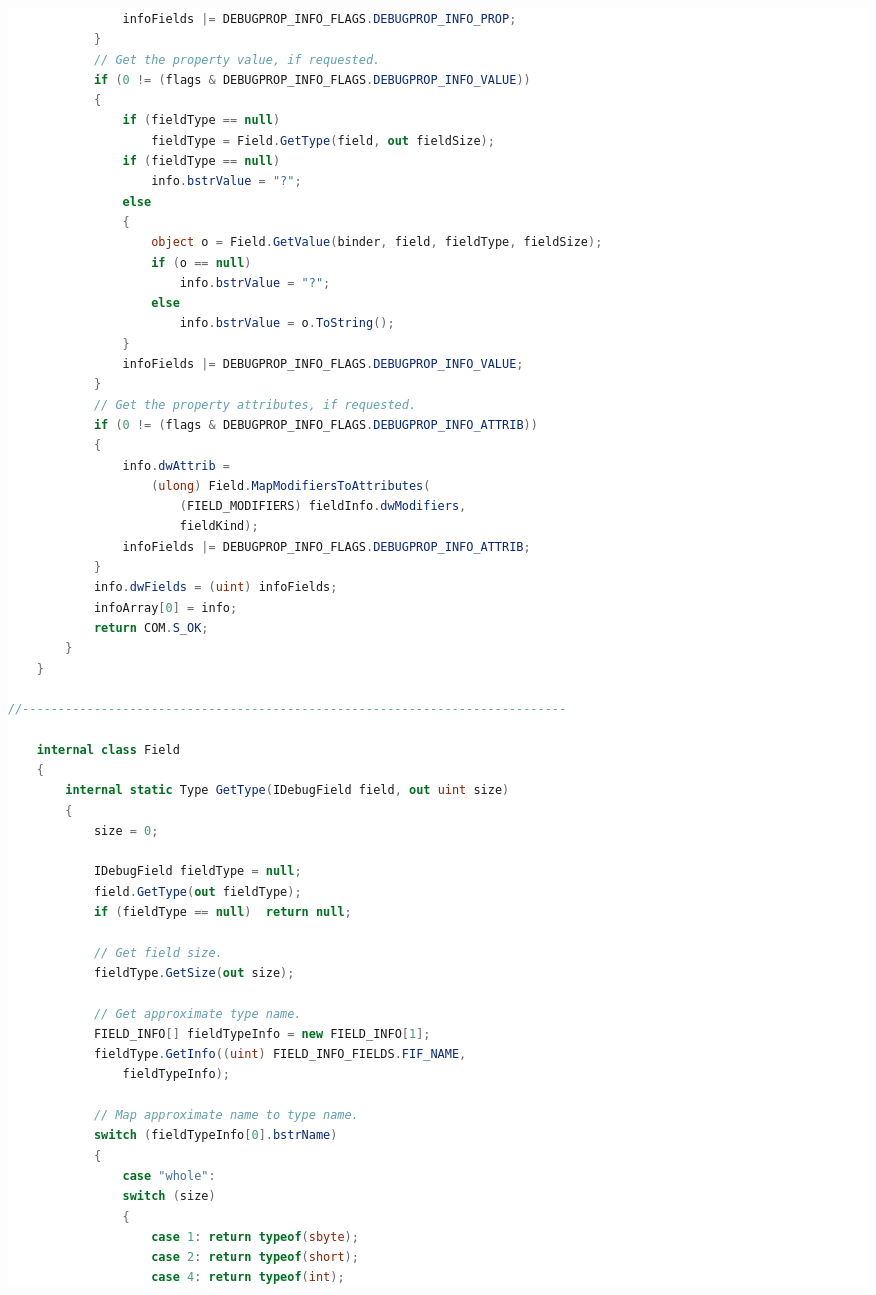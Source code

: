 ```csharp  
                infoFields |= DEBUGPROP_INFO_FLAGS.DEBUGPROP_INFO_PROP;   
            }  
            // Get the property value, if requested.  
            if (0 != (flags & DEBUGPROP_INFO_FLAGS.DEBUGPROP_INFO_VALUE))  
            {  
                if (fieldType == null)  
                    fieldType = Field.GetType(field, out fieldSize);  
                if (fieldType == null)  
                    info.bstrValue = "?";  
                else  
                {  
                    object o = Field.GetValue(binder, field, fieldType, fieldSize);  
                    if (o == null)  
                        info.bstrValue = "?";  
                    else  
                        info.bstrValue = o.ToString();  
                }  
                infoFields |= DEBUGPROP_INFO_FLAGS.DEBUGPROP_INFO_VALUE;   
            }  
            // Get the property attributes, if requested.  
            if (0 != (flags & DEBUGPROP_INFO_FLAGS.DEBUGPROP_INFO_ATTRIB))  
            {  
                info.dwAttrib =   
                    (ulong) Field.MapModifiersToAttributes(  
                        (FIELD_MODIFIERS) fieldInfo.dwModifiers,  
                        fieldKind);  
                infoFields |= DEBUGPROP_INFO_FLAGS.DEBUGPROP_INFO_ATTRIB;   
            }  
            info.dwFields = (uint) infoFields;  
            infoArray[0] = info;  
            return COM.S_OK;  
        }  
    }  
  
//----------------------------------------------------------------------------  
  
    internal class Field  
    {  
        internal static Type GetType(IDebugField field, out uint size)  
        {  
            size = 0;  
  
            IDebugField fieldType = null;  
            field.GetType(out fieldType);  
            if (fieldType == null)  return null;  
  
            // Get field size.  
            fieldType.GetSize(out size);  
  
            // Get approximate type name.  
            FIELD_INFO[] fieldTypeInfo = new FIELD_INFO[1];  
            fieldType.GetInfo((uint) FIELD_INFO_FIELDS.FIF_NAME,  
                fieldTypeInfo);  
  
            // Map approximate name to type name.  
            switch (fieldTypeInfo[0].bstrName)  
            {  
                case "whole":  
                switch (size)  
                {  
                    case 1: return typeof(sbyte);  
                    case 2: return typeof(short);  
                    case 4: return typeof(int);  
```